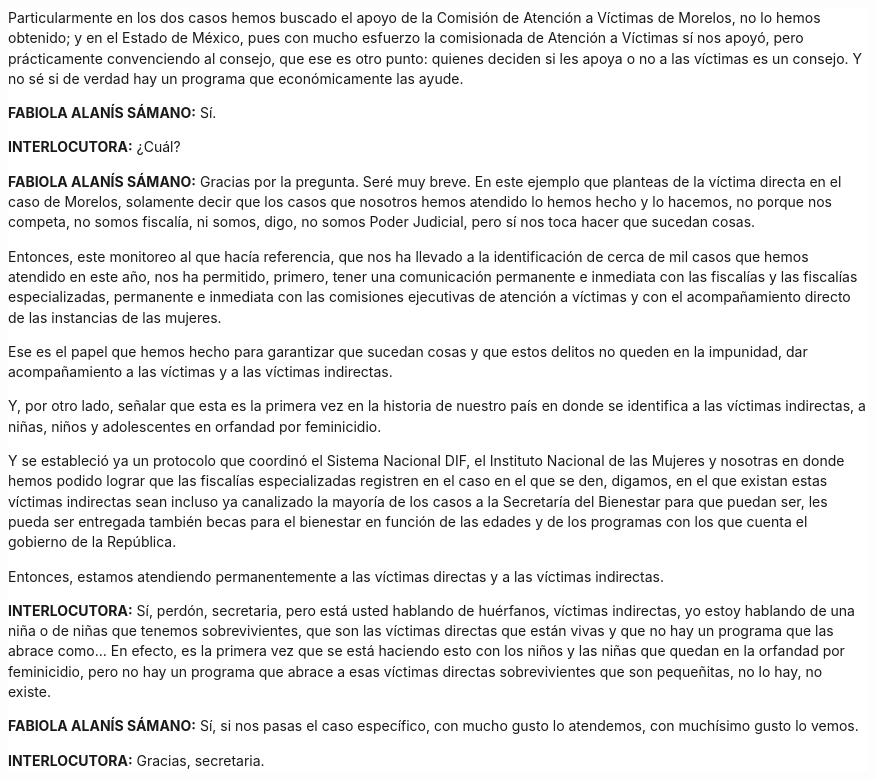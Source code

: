 Particularmente en los dos casos hemos buscado el apoyo de la Comisión de
Atención a Víctimas de Morelos, no lo hemos obtenido; y en el Estado de
México, pues con mucho esfuerzo la comisionada de Atención a Víctimas sí nos
apoyó, pero prácticamente convenciendo al consejo, que ese es otro punto:
quienes deciden si les apoya o no a las víctimas es un consejo. Y no sé si de
verdad hay un programa que económicamente las ayude.

**FABIOLA ALANÍS SÁMANO:** Sí.

**INTERLOCUTORA:** ¿Cuál?

**FABIOLA ALANÍS SÁMANO:** Gracias por la pregunta. Seré muy breve. En este
ejemplo que planteas de la víctima directa en el caso de Morelos, solamente
decir que los casos que nosotros hemos atendido lo hemos hecho y lo hacemos,
no porque nos competa, no somos fiscalía, ni somos, digo, no somos Poder
Judicial, pero sí nos toca hacer que sucedan cosas.

Entonces, este monitoreo al que hacía referencia, que nos ha llevado a la
identificación de cerca de mil casos que hemos atendido en este año, nos ha
permitido, primero, tener una comunicación permanente e inmediata con las
fiscalías y las fiscalías especializadas, permanente e inmediata con las
comisiones ejecutivas de atención a víctimas y con el acompañamiento directo
de las instancias de las mujeres.

Ese es el papel que hemos hecho para garantizar que sucedan cosas y que estos
delitos no queden en la impunidad, dar acompañamiento a las víctimas y a las
víctimas indirectas.

Y, por otro lado, señalar que esta es la primera vez en la historia de nuestro
país en donde se identifica a las víctimas indirectas, a niñas, niños y
adolescentes en orfandad por feminicidio.

Y se estableció ya un protocolo que coordinó el Sistema Nacional DIF, el
Instituto Nacional de las Mujeres y nosotras en donde hemos podido lograr que
las fiscalías especializadas registren en el caso en el que se den, digamos,
en el que existan estas víctimas indirectas sean incluso ya canalizado la
mayoría de los casos a la Secretaría del Bienestar para que puedan ser, les
pueda ser entregada también becas para el bienestar en función de las edades y
de los programas con los que cuenta el gobierno de la República.

Entonces, estamos atendiendo permanentemente a las víctimas directas y a las
víctimas indirectas.

**INTERLOCUTORA:** Sí, perdón, secretaria, pero está usted hablando de
huérfanos, víctimas indirectas, yo estoy hablando de una niña o de niñas que
tenemos sobrevivientes, que son las víctimas directas que están vivas y que no
hay un programa que las abrace como… En efecto, es la primera vez que se está
haciendo esto con los niños y las niñas que quedan en la orfandad por
feminicidio, pero no hay un programa que abrace a esas víctimas directas
sobrevivientes que son pequeñitas, no lo hay, no existe.

**FABIOLA ALANÍS SÁMANO:** Sí, si nos pasas el caso específico, con mucho
gusto lo atendemos, con muchísimo gusto lo vemos.

**INTERLOCUTORA:** Gracias, secretaria.
